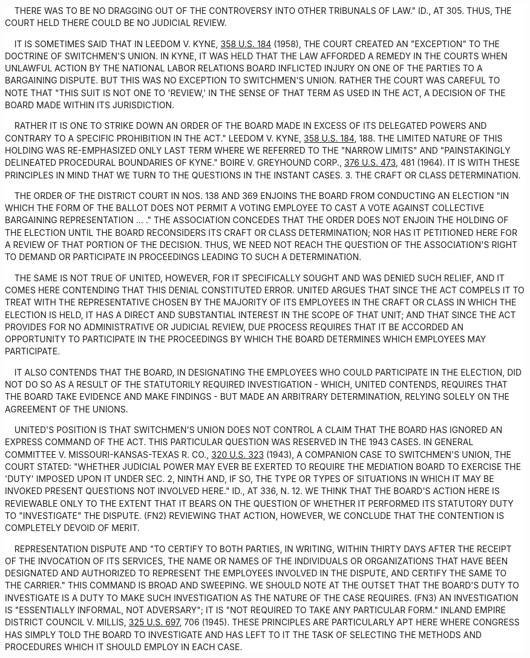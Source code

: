 
    THERE WAS TO BE NO DRAGGING OUT OF THE CONTROVERSY INTO OTHER TRIBUNALS OF LAW."  ID., AT 305.  THUS, THE COURT HELD THERE COULD BE NO JUDICIAL REVIEW.

    IT IS SOMETIMES SAID THAT IN LEEDOM V. KYNE, [358 U.S. 184][/us/courts/scotus/usReporter/358/184] (1958), THE COURT CREATED AN "EXCEPTION" TO THE DOCTRINE OF SWITCHMEN'S UNION.  IN KYNE, IT WAS HELD THAT THE LAW AFFORDED A REMEDY IN THE COURTS WHEN UNLAWFUL ACTION BY THE NATIONAL LABOR RELATIONS BOARD INFLICTED INJURY ON ONE OF THE PARTIES TO A BARGAINING DISPUTE.  BUT THIS WAS NO EXCEPTION TO SWITCHMEN'S UNION.  RATHER THE COURT WAS CAREFUL TO NOTE THAT "THIS SUIT IS NOT ONE TO 'REVIEW,' IN THE SENSE OF THAT TERM AS USED IN THE ACT, A DECISION OF THE BOARD MADE WITHIN ITS JURISDICTION.

    RATHER IT IS ONE TO STRIKE DOWN AN ORDER OF THE BOARD MADE IN EXCESS OF ITS DELEGATED POWERS AND CONTRARY TO A SPECIFIC PROHIBITION IN THE ACT."  LEEDOM V. KYNE, [358 U.S. 184][/us/courts/scotus/usReporter/358/184], 188.  THE LIMITED NATURE OF THIS HOLDING WAS RE-EMPHASIZED ONLY LAST TERM WHERE WE REFERRED TO THE "NARROW LIMITS" AND "PAINSTAKINGLY DELINEATED PROCEDURAL BOUNDARIES OF KYNE."  BOIRE V. GREYHOUND CORP., [376 U.S. 473][/us/courts/scotus/usReporter/376/473], 481 (1964).  IT IS WITH THESE PRINCIPLES IN MIND THAT WE TURN TO THE QUESTIONS IN THE INSTANT CASES.            3.  THE CRAFT OR CLASS DETERMINATION.

    THE ORDER OF THE DISTRICT COURT IN NOS. 138 AND 369 ENJOINS THE BOARD FROM CONDUCTING AN ELECTION "IN WHICH THE FORM OF THE BALLOT DOES NOT PERMIT A VOTING EMPLOYEE TO CAST A VOTE AGAINST COLLECTIVE BARGAINING REPRESENTATION  ...  ."  THE ASSOCIATION CONCEDES THAT THE ORDER DOES NOT ENJOIN THE HOLDING OF THE ELECTION UNTIL THE BOARD RECONSIDERS ITS CRAFT OR CLASS DETERMINATION; NOR HAS IT PETITIONED HERE FOR A REVIEW OF THAT PORTION OF THE DECISION.  THUS, WE NEED NOT REACH THE QUESTION OF THE ASSOCIATION'S RIGHT TO DEMAND OR PARTICIPATE IN PROCEEDINGS LEADING TO SUCH A DETERMINATION.

    THE SAME IS NOT TRUE OF UNITED, HOWEVER, FOR IT SPECIFICALLY SOUGHT AND WAS DENIED SUCH RELIEF, AND IT COMES HERE CONTENDING THAT THIS DENIAL CONSTITUTED ERROR.  UNITED ARGUES THAT SINCE THE ACT COMPELS IT TO TREAT WITH THE REPRESENTATIVE CHOSEN BY THE MAJORITY OF ITS EMPLOYEES IN THE CRAFT OR CLASS IN WHICH THE ELECTION IS HELD, IT HAS A DIRECT AND SUBSTANTIAL INTEREST IN THE SCOPE OF THAT UNIT; AND THAT SINCE THE ACT PROVIDES FOR NO ADMINISTRATIVE OR JUDICIAL REVIEW, DUE PROCESS REQUIRES THAT IT BE ACCORDED AN OPPORTUNITY TO PARTICIPATE IN THE PROCEEDINGS BY WHICH THE BOARD DETERMINES WHICH EMPLOYEES MAY PARTICIPATE.

    IT ALSO CONTENDS THAT THE BOARD, IN DESIGNATING THE EMPLOYEES WHO COULD PARTICIPATE IN THE ELECTION, DID NOT DO SO AS A RESULT OF THE STATUTORILY REQUIRED INVESTIGATION - WHICH, UNITED CONTENDS, REQUIRES THAT THE BOARD TAKE EVIDENCE AND MAKE FINDINGS - BUT MADE AN ARBITRARY DETERMINATION, RELYING SOLELY ON THE AGREEMENT OF THE UNIONS.

    UNITED'S POSITION IS THAT SWITCHMEN'S UNION DOES NOT CONTROL A CLAIM THAT THE BOARD HAS IGNORED AN EXPRESS COMMAND OF THE ACT.  THIS PARTICULAR QUESTION WAS RESERVED IN THE 1943 CASES.  IN GENERAL COMMITTEE V. MISSOURI-KANSAS-TEXAS R. CO., [320 U.S. 323][/us/courts/scotus/usReporter/320/323] (1943), A COMPANION CASE TO SWITCHMEN'S UNION, THE COURT STATED:  "WHETHER JUDICIAL POWER MAY EVER BE EXERTED TO REQUIRE THE MEDIATION BOARD TO EXERCISE THE 'DUTY' IMPOSED UPON IT UNDER SEC. 2, NINTH AND, IF SO, THE TYPE OR TYPES OF SITUATIONS IN WHICH IT MAY BE INVOKED PRESENT QUESTIONS NOT INVOLVED HERE."  ID., AT 336, N. 12.  WE THINK THAT THE BOARD'S ACTION HERE IS REVIEWABLE ONLY TO THE EXTENT THAT IT BEARS ON THE QUESTION OF WHETHER IT PERFORMED ITS STATUTORY DUTY TO "INVESTIGATE" THE DISPUTE.  (FN2)  REVIEWING THAT ACTION, HOWEVER, WE CONCLUDE THAT THE CONTENTION IS COMPLETELY DEVOID OF MERIT.

    REPRESENTATION DISPUTE AND "TO CERTIFY TO BOTH PARTIES, IN WRITING, WITHIN THIRTY DAYS AFTER THE RECEIPT OF THE INVOCATION OF ITS SERVICES, THE NAME OR NAMES OF THE INDIVIDUALS OR ORGANIZATIONS THAT HAVE BEEN DESIGNATED AND AUTHORIZED TO REPRESENT THE EMPLOYEES INVOLVED IN THE DISPUTE, AND CERTIFY THE SAME TO THE CARRIER."   THIS COMMAND IS BROAD AND SWEEPING.  WE SHOULD NOTE AT THE OUTSET THAT THE BOARD'S DUTY TO INVESTIGATE IS A DUTY TO MAKE SUCH INVESTIGATION AS THE NATURE OF THE CASE REQUIRES.  (FN3)  AN INVESTIGATION IS "ESSENTIALLY INFORMAL, NOT ADVERSARY"; IT IS "NOT REQUIRED TO TAKE ANY PARTICULAR FORM."  INLAND EMPIRE DISTRICT COUNCIL V. MILLIS, [325 U.S. 697][/us/courts/scotus/usReporter/325/697], 706 (1945).  THESE PRINCIPLES ARE PARTICULARLY APT HERE WHERE CONGRESS HAS SIMPLY TOLD THE BOARD TO INVESTIGATE AND HAS LEFT TO IT THE TASK OF SELECTING THE METHODS AND PROCEDURES WHICH IT SHOULD EMPLOY IN EACH CASE.


[/us/courts/scotus/usReporter/380/650]: https://publicdocs.github.io/go/links?ns=uslm-x&ref=%2Fus%2Fcourts%2Fscotus%2FusReporter%2F380%2F650
[/us/courts/scotus/usReporter/320/297]: https://publicdocs.github.io/go/links?ns=uslm-x&ref=%2Fus%2Fcourts%2Fscotus%2FusReporter%2F320%2F297
[/us/stat/44/577]: https://publicdocs.github.io/go/links?ns=uslm&ref=%2Fus%2Fstat%2F44%2F577
[/us/usc/t45/s152]: https://publicdocs.github.io/go/links?ns=uslm&ref=%2Fus%2Fusc%2Ft45%2Fs152
[/us/courts/scotus/usReporter/320/297]: https://publicdocs.github.io/go/links?ns=uslm-x&ref=%2Fus%2Fcourts%2Fscotus%2FusReporter%2F320%2F297
[/us/courts/scotus/usReporter/379/814]: https://publicdocs.github.io/go/links?ns=uslm-x&ref=%2Fus%2Fcourts%2Fscotus%2FusReporter%2F379%2F814
[/us/stat/44/577]: https://publicdocs.github.io/go/links?ns=uslm&ref=%2Fus%2Fstat%2F44%2F577
[/us/courts/scotus/usReporter/300/515]: https://publicdocs.github.io/go/links?ns=uslm-x&ref=%2Fus%2Fcourts%2Fscotus%2FusReporter%2F300%2F515
[/us/courts/scotus/usReporter/320/297]: https://publicdocs.github.io/go/links?ns=uslm-x&ref=%2Fus%2Fcourts%2Fscotus%2FusReporter%2F320%2F297
[/us/courts/scotus/usReporter/358/184]: https://publicdocs.github.io/go/links?ns=uslm-x&ref=%2Fus%2Fcourts%2Fscotus%2FusReporter%2F358%2F184
[/us/courts/scotus/usReporter/358/184]: https://publicdocs.github.io/go/links?ns=uslm-x&ref=%2Fus%2Fcourts%2Fscotus%2FusReporter%2F358%2F184
[/us/courts/scotus/usReporter/376/473]: https://publicdocs.github.io/go/links?ns=uslm-x&ref=%2Fus%2Fcourts%2Fscotus%2FusReporter%2F376%2F473
[/us/courts/scotus/usReporter/320/323]: https://publicdocs.github.io/go/links?ns=uslm-x&ref=%2Fus%2Fcourts%2Fscotus%2FusReporter%2F320%2F323
[/us/courts/scotus/usReporter/325/697]: https://publicdocs.github.io/go/links?ns=uslm-x&ref=%2Fus%2Fcourts%2Fscotus%2FusReporter%2F325%2F697
[/us/courts/scotus/usReporter/363/420]: https://publicdocs.github.io/go/links?ns=uslm-x&ref=%2Fus%2Fcourts%2Fscotus%2FusReporter%2F363%2F420
[/us/stat/49/453]: https://publicdocs.github.io/go/links?ns=uslm&ref=%2Fus%2Fstat%2F49%2F453
[/us/stat/61/143]: https://publicdocs.github.io/go/links?ns=uslm&ref=%2Fus%2Fstat%2F61%2F143
[/us/usc/t29/s159]: https://publicdocs.github.io/go/links?ns=uslm&ref=%2Fus%2Fusc%2Ft29%2Fs159
[/us/usc/t45/s152]: https://publicdocs.github.io/go/links?ns=uslm&ref=%2Fus%2Fusc%2Ft45%2Fs152
[/us/courts/scotus/usReporter/320/297]: https://publicdocs.github.io/go/links?ns=uslm-x&ref=%2Fus%2Fcourts%2Fscotus%2FusReporter%2F320%2F297
[/us/courts/scotus/usReporter/373/341]: https://publicdocs.github.io/go/links?ns=uslm-x&ref=%2Fus%2Fcourts%2Fscotus%2FusReporter%2F373%2F341
[/us/stat/44/577]: https://publicdocs.github.io/go/links?ns=uslm&ref=%2Fus%2Fstat%2F44%2F577
[/us/courts/scotus/usReporter/338/232]: https://publicdocs.github.io/go/links?ns=uslm-x&ref=%2Fus%2Fcourts%2Fscotus%2FusReporter%2F338%2F232
[/us/stat/49/453]: https://publicdocs.github.io/go/links?ns=uslm&ref=%2Fus%2Fstat%2F49%2F453
[/us/usc/t45/s152]: https://publicdocs.github.io/go/links?ns=uslm&ref=%2Fus%2Fusc%2Ft45%2Fs152